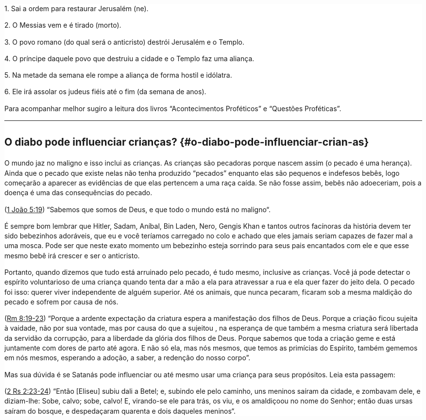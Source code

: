 ​1\. Sai a ordem para restaurar Jerusalém (ne).

​2\. O Messias vem e é tirado (morto).

​3\. O povo romano (do qual será o anticristo) destrói Jerusalém e o Templo.

​4\. O príncipe daquele povo que destruiu a cidade e o Templo faz uma aliança.

​5\. Na metade da semana ele rompe a aliança de forma hostil e idólatra.

​6\. Ele irá assolar os judeus fiéis até o fim (da semana de anos).

Para acompanhar melhor sugiro a leitura dos livros “Acontecimentos Proféticos” e “Questões Proféticas”.

*****

## O diabo pode influenciar crianças? {#o-diabo-pode-influenciar-crian-as}

O mundo jaz no maligno e isso inclui as crianças. As crianças são pecadoras porque nascem assim (o pecado é uma herança). Ainda que o pecado que existe nelas não tenha produzido “pecados” enquanto elas são pequenos e indefesos bebês, logo começarão a aparecer as evidências de que elas pertencem a uma raça caída. Se não fosse assim, bebês não adoeceriam, pois a doença é uma das consequências do pecado.

([1 João 5:19](http://mysword.info/b?r=1Jo_5:19)) “Sabemos que somos de Deus, e que todo o mundo está no maligno“.

É sempre bom lembrar que Hitler, Sadam, Aníbal, Bin Laden, Nero, Gengis Khan e tantos outros facínoras da história devem ter sido bebezinhos adoráveis, que eu e você teríamos carregado no colo e achado que eles jamais seriam capazes de fazer mal a uma mosca. Pode ser que neste exato momento um bebezinho esteja sorrindo para seus pais encantados com ele e que esse mesmo bebê irá crescer e ser o anticristo.

Portanto, quando dizemos que tudo está arruinado pelo pecado, é tudo mesmo, inclusive as crianças. Você já pode detectar o espírito voluntarioso de uma criança quando tenta dar a mão a ela para atravessar a rua e ela quer fazer do jeito dela. O pecado foi isso: querer viver independente de alguém superior. Até os animais, que nunca pecaram, ficaram sob a mesma maldição do pecado e sofrem por causa de nós.

([Rm 8:19-23](http://mysword.info/b?r=Rom_8:19-23)) “Porque a ardente expectação da criatura espera a manifestação dos filhos de Deus. Porque a criação ficou sujeita à vaidade, não por sua vontade, mas por causa do que a sujeitou , na esperança de que também a mesma criatura será libertada da servidão da corrupção, para a liberdade da glória dos filhos de Deus. Porque sabemos que toda a criação geme e está juntamente com dores de parto até agora. E não só ela, mas nós mesmos, que temos as primícias do Espírito, também gememos em nós mesmos, esperando a adoção, a saber, a redenção do nosso corpo”.

Mas sua dúvida é se Satanás pode influenciar ou até mesmo usar uma criança para seus propósitos. Leia esta passagem:

([2 Rs 2:23-24](http://mysword.info/b?r=2Ki_2:23-24)) “Então [Eliseu] subiu dali a Betel; e, subindo ele pelo caminho, uns meninos saíram da cidade, e zombavam dele, e diziam-lhe: Sobe, calvo; sobe, calvo! E, virando-se ele para trás, os viu, e os amaldiçoou no nome do Senhor; então duas ursas saíram do bosque, e despedaçaram quarenta e dois daqueles meninos“.
